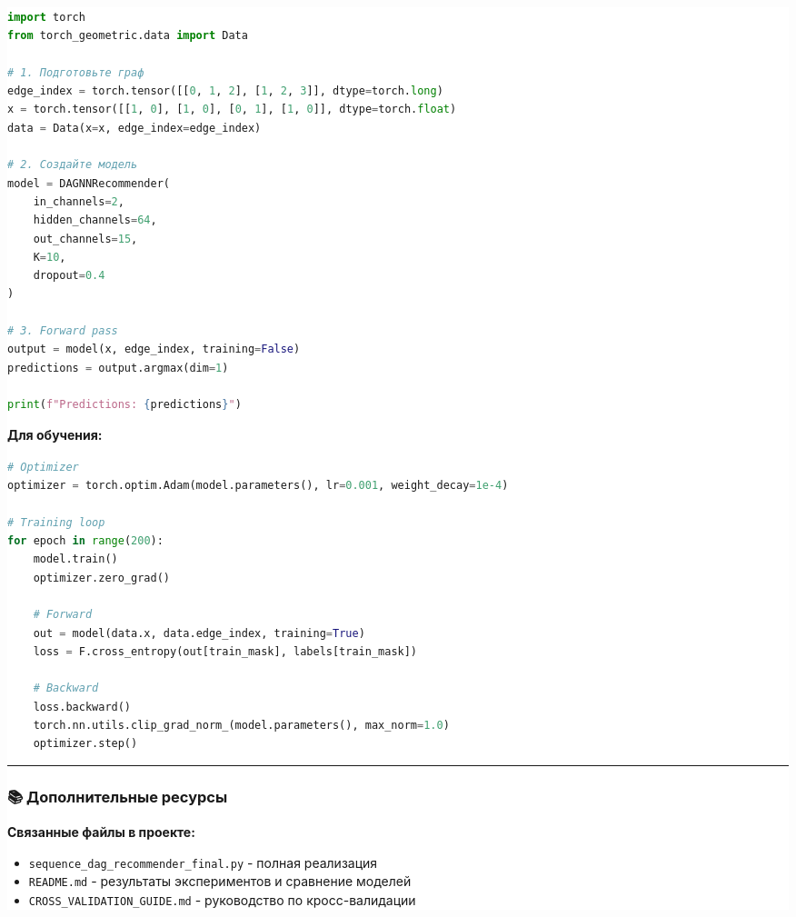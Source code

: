 ```python
import torch
from torch_geometric.data import Data

# 1. Подготовьте граф
edge_index = torch.tensor([[0, 1, 2], [1, 2, 3]], dtype=torch.long)
x = torch.tensor([[1, 0], [1, 0], [0, 1], [1, 0]], dtype=torch.float)
data = Data(x=x, edge_index=edge_index)

# 2. Создайте модель
model = DAGNNRecommender(
    in_channels=2,
    hidden_channels=64,
    out_channels=15,
    K=10,
    dropout=0.4
)

# 3. Forward pass
output = model(x, edge_index, training=False)
predictions = output.argmax(dim=1)

print(f"Predictions: {predictions}")
```

**Для обучения:**

```python
# Optimizer
optimizer = torch.optim.Adam(model.parameters(), lr=0.001, weight_decay=1e-4)

# Training loop
for epoch in range(200):
    model.train()
    optimizer.zero_grad()
    
    # Forward
    out = model(data.x, data.edge_index, training=True)
    loss = F.cross_entropy(out[train_mask], labels[train_mask])
    
    # Backward
    loss.backward()
    torch.nn.utils.clip_grad_norm_(model.parameters(), max_norm=1.0)
    optimizer.step()
```

---

### 📚 Дополнительные ресурсы

**Связанные файлы в проекте:**
- `sequence_dag_recommender_final.py` - полная реализация
- `README.md` - результаты экспериментов и сравнение моделей
- `CROSS_VALIDATION_GUIDE.md` - руководство по кросс-валидации
